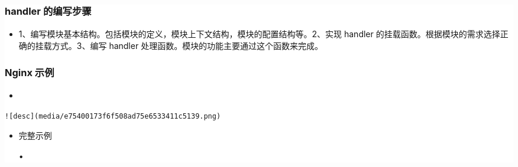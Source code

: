 ### handler 的编写步骤

-   1、编写模块基本结构。包括模块的定义，模块上下文结构，模块的配置结构等。2、实现 handler 的挂载函数。根据模块的需求选择正确的挂载方式。3、编写 handler 处理函数。模块的功能主要通过这个函数来完成。

### Nginx 示例

-   

    ![desc](media/e75400173f6f508ad75e6533411c5139.png)

-   完整示例

    •
